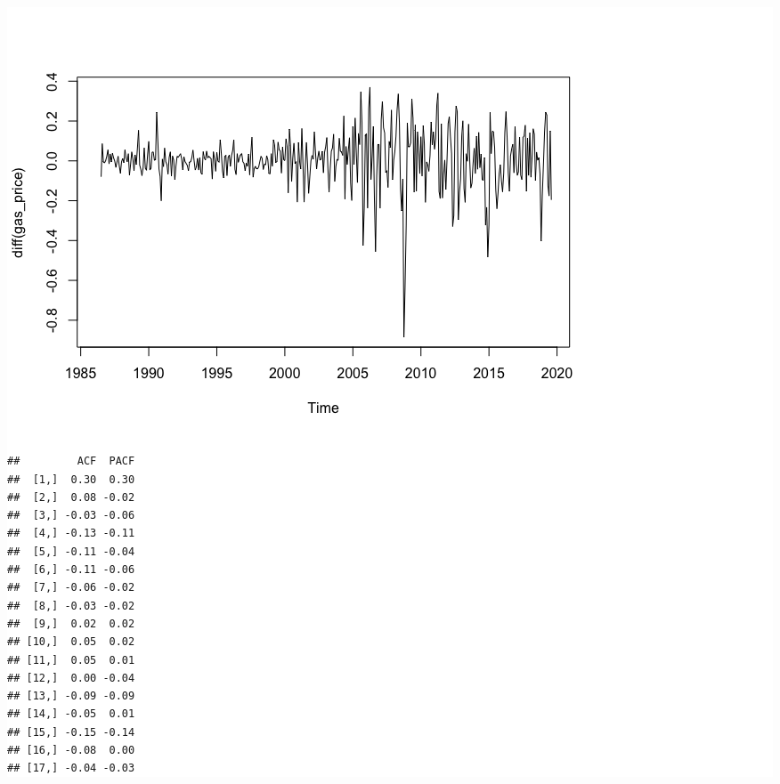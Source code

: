 ![](README_files/figure-markdown_github/unnamed-chunk-10-1.png)

    ##         ACF  PACF
    ##  [1,]  0.30  0.30
    ##  [2,]  0.08 -0.02
    ##  [3,] -0.03 -0.06
    ##  [4,] -0.13 -0.11
    ##  [5,] -0.11 -0.04
    ##  [6,] -0.11 -0.06
    ##  [7,] -0.06 -0.02
    ##  [8,] -0.03 -0.02
    ##  [9,]  0.02  0.02
    ## [10,]  0.05  0.02
    ## [11,]  0.05  0.01
    ## [12,]  0.00 -0.04
    ## [13,] -0.09 -0.09
    ## [14,] -0.05  0.01
    ## [15,] -0.15 -0.14
    ## [16,] -0.08  0.00
    ## [17,] -0.04 -0.03